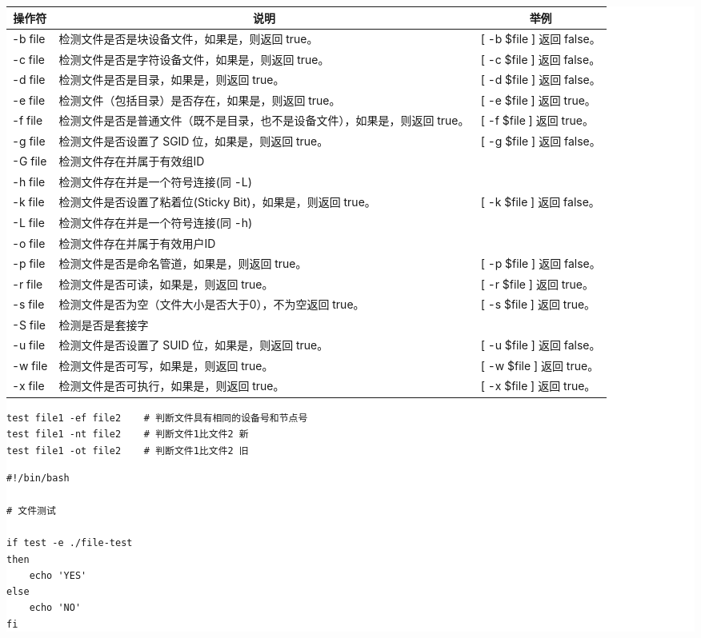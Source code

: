 | 操作符     | 说明                                       | 举例                     |
| ------- | ---------------------------------------- | ---------------------- |
| -b file | 检测文件是否是块设备文件，如果是，则返回 true。               | [ -b $file ] 返回 false。 |
| -c file | 检测文件是否是字符设备文件，如果是，则返回 true。              | [ -c $file ] 返回 false。 |
| -d file | 检测文件是否是目录，如果是，则返回 true。                  | [ -d $file ] 返回 false。 |
| -e file | 检测文件（包括目录）是否存在，如果是，则返回 true。             | [ -e $file ] 返回 true。  |
| -f file | 检测文件是否是普通文件（既不是目录，也不是设备文件），如果是，则返回 true。 | [ -f $file ] 返回 true。  |
| -g file | 检测文件是否设置了 SGID 位，如果是，则返回 true。           | [ -g $file ] 返回 false。 |
| -G file | 检测文件存在并属于有效组ID                           |                        |
| -h file | 检测文件存在并是一个符号连接(同 -L)                     |                        |
| -k file | 检测文件是否设置了粘着位(Sticky Bit)，如果是，则返回 true。   | [ -k $file ] 返回 false。 |
| -L file | 检测文件存在并是一个符号连接(同 -h)                     |                        |
| -o file | 检测文件存在并属于有效用户ID                          |                        |
| -p file | 检测文件是否是命名管道，如果是，则返回 true。                | [ -p $file ] 返回 false。 |
| -r file | 检测文件是否可读，如果是，则返回 true。                   | [ -r $file ] 返回 true。  |
| -s file | 检测文件是否为空（文件大小是否大于0），不为空返回 true。          | [ -s $file ] 返回 true。  |
| -S file | 检测是否是套接字                                 |                        |
| -u file | 检测文件是否设置了 SUID 位，如果是，则返回 true。           | [ -u $file ] 返回 false。 |
| -w file | 检测文件是否可写，如果是，则返回 true。                   | [ -w $file ] 返回 true。  |
| -x file | 检测文件是否可执行，如果是，则返回 true。                  | [ -x $file ] 返回 true。  |

```shell
test file1 -ef file2	# 判断文件具有相同的设备号和节点号
test file1 -nt file2	# 判断文件1比文件2 新
test file1 -ot file2	# 判断文件1比文件2 旧
```




```shell
#!/bin/bash

# 文件测试

if test -e ./file-test
then
	echo 'YES'
else
	echo 'NO'
fi
```
